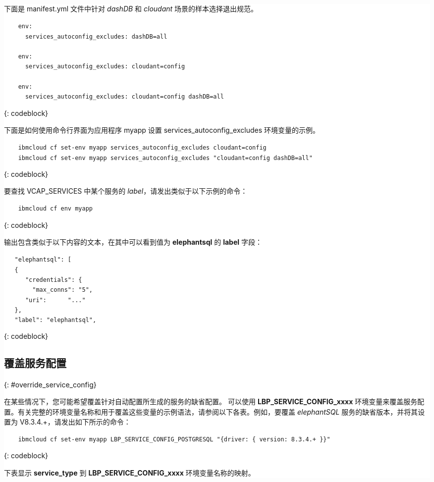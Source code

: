 下面是 manifest.yml 文件中针对 *dashDB* 和 *cloudant* 场景的样本选择退出规范。

```
    env:
      services_autoconfig_excludes: dashDB=all

    env:
      services_autoconfig_excludes: cloudant=config

    env:
      services_autoconfig_excludes: cloudant=config dashDB=all
```
{: codeblock}

下面是如何使用命令行界面为应用程序 myapp 设置 services_autoconfig_excludes 环境变量的示例。

```
    ibmcloud cf set-env myapp services_autoconfig_excludes cloudant=config
    ibmcloud cf set-env myapp services_autoconfig_excludes "cloudant=config dashDB=all"
```
{: codeblock}

要查找 VCAP_SERVICES 中某个服务的 *label*，请发出类似于以下示例的命令：

```
    ibmcloud cf env myapp
```
{: codeblock}

输出包含类似于以下内容的文本，在其中可以看到值为 **elephantsql** 的 **label** 字段：

```
   "elephantsql": [
   {
      "credentials": {
        "max_conns": "5",
      "uri":      "..."
   },
   "label": "elephantsql",

```
{: codeblock}

## 覆盖服务配置
{: #override_service_config}

在某些情况下，您可能希望覆盖针对自动配置所生成的服务的缺省配置。
可以使用 **LBP_SERVICE_CONFIG_xxxx** 环境变量来覆盖服务配置。有关完整的环境变量名称和用于覆盖这些变量的示例语法，请参阅以下各表。例如，要覆盖 *elephantSQL* 服务的缺省版本，并将其设置为 V8.3.4.+，请发出如下所示的命令：

```
    ibmcloud cf set-env myapp LBP_SERVICE_CONFIG_POSTGRESQL "{driver: { version: 8.3.4.+ }}"
```
{: codeblock}

下表显示 **service_type** 到 **LBP_SERVICE_CONFIG_xxxx** 环境变量名称的映射。
